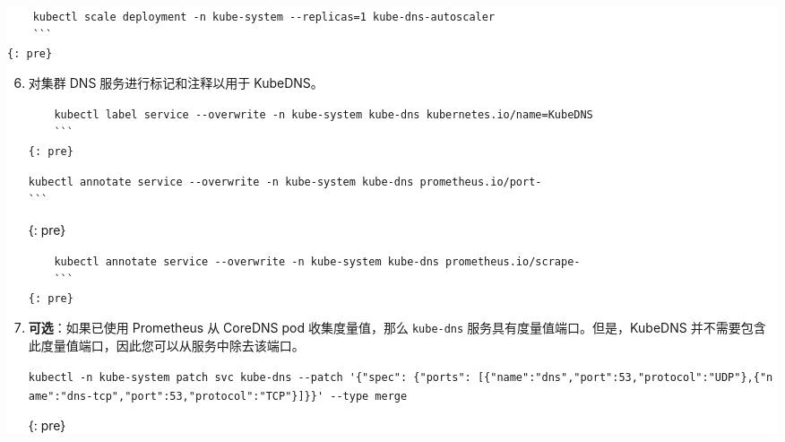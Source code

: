         kubectl scale deployment -n kube-system --replicas=1 kube-dns-autoscaler
        ```
    {: pre}
6.  对集群 DNS 服务进行标记和注释以用于 KubeDNS。
    ```
        kubectl label service --overwrite -n kube-system kube-dns kubernetes.io/name=KubeDNS
        ```
    {: pre}
    ```
        kubectl annotate service --overwrite -n kube-system kube-dns prometheus.io/port-
        ```
    {: pre}
    ```
        kubectl annotate service --overwrite -n kube-system kube-dns prometheus.io/scrape-
        ```
    {: pre}
7.  **可选**：如果已使用 Prometheus 从 CoreDNS pod 收集度量值，那么 `kube-dns` 服务具有度量值端口。但是，KubeDNS 并不需要包含此度量值端口，因此您可以从服务中除去该端口。
    ```
    kubectl -n kube-system patch svc kube-dns --patch '{"spec": {"ports": [{"name":"dns","port":53,"protocol":"UDP"},{"name":"dns-tcp","port":53,"protocol":"TCP"}]}}' --type merge
    ```
    {: pre}
